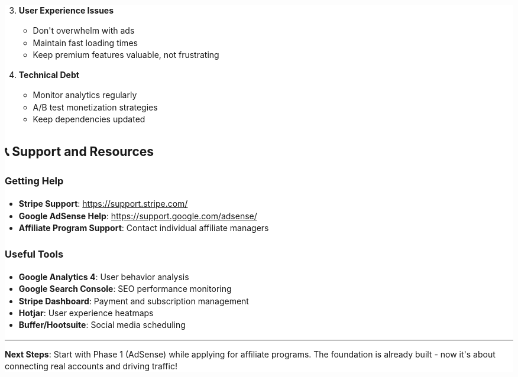 3. **User Experience Issues**
   - Don't overwhelm with ads
   - Maintain fast loading times
   - Keep premium features valuable, not frustrating

4. **Technical Debt**
   - Monitor analytics regularly
   - A/B test monetization strategies
   - Keep dependencies updated

## 📞 Support and Resources

### Getting Help
- **Stripe Support**: https://support.stripe.com/
- **Google AdSense Help**: https://support.google.com/adsense/
- **Affiliate Program Support**: Contact individual affiliate managers

### Useful Tools
- **Google Analytics 4**: User behavior analysis
- **Google Search Console**: SEO performance monitoring  
- **Stripe Dashboard**: Payment and subscription management
- **Hotjar**: User experience heatmaps
- **Buffer/Hootsuite**: Social media scheduling

---

**Next Steps**: Start with Phase 1 (AdSense) while applying for affiliate programs. The foundation is already built - now it's about connecting real accounts and driving traffic!
